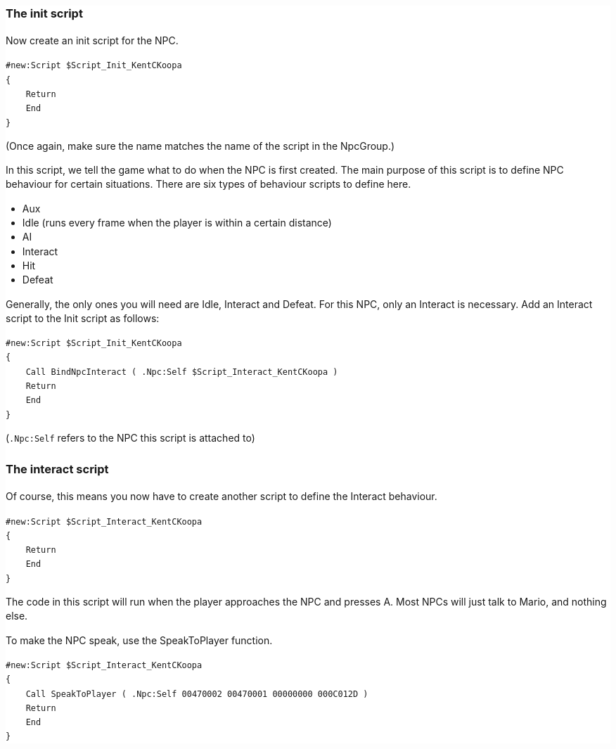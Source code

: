 
### The init script
Now create an init script for the NPC.

```
#new:Script $Script_Init_KentCKoopa
{
    Return
    End
}
```
(Once again, make sure the name matches the name of the script in the NpcGroup.)

In this script, we tell the game what to do when the NPC is first created. The main purpose of this script is to define NPC behaviour for certain situations. There are six types of behaviour scripts to define here.

- Aux
- Idle (runs every frame when the player is within a certain distance)
- AI
- Interact
- Hit
- Defeat

Generally, the only ones you will need are Idle, Interact and Defeat. For this NPC, only an Interact is necessary. Add an Interact script to the Init script as follows:

```
#new:Script $Script_Init_KentCKoopa
{
    Call BindNpcInteract ( .Npc:Self $Script_Interact_KentCKoopa )
    Return
    End
}
```
(`.Npc:Self` refers to the NPC this script is attached to)

### The interact script
Of course, this means you now have to create another script to define the Interact behaviour.

```
#new:Script $Script_Interact_KentCKoopa
{
    Return
    End
}
```

The code in this script will run when the player approaches the NPC and presses A. Most NPCs will just talk to Mario, and nothing else.

To make the NPC speak, use the SpeakToPlayer function.

```
#new:Script $Script_Interact_KentCKoopa
{
    Call SpeakToPlayer ( .Npc:Self 00470002 00470001 00000000 000C012D )
    Return
    End
}
```
